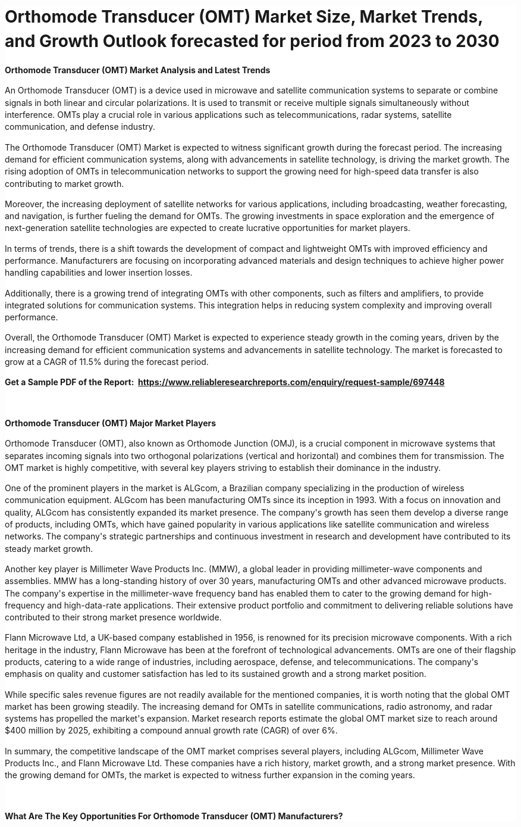 <p><h1>Orthomode Transducer (OMT) Market Size, Market Trends, and Growth Outlook forecasted for period from 2023 to 2030</h1></p><p><strong>Orthomode Transducer (OMT) Market Analysis and Latest Trends</strong></p>
<p><p>An Orthomode Transducer (OMT) is a device used in microwave and satellite communication systems to separate or combine signals in both linear and circular polarizations. It is used to transmit or receive multiple signals simultaneously without interference. OMTs play a crucial role in various applications such as telecommunications, radar systems, satellite communication, and defense industry.</p><p>The Orthomode Transducer (OMT) Market is expected to witness significant growth during the forecast period. The increasing demand for efficient communication systems, along with advancements in satellite technology, is driving the market growth. The rising adoption of OMTs in telecommunication networks to support the growing need for high-speed data transfer is also contributing to market growth.</p><p>Moreover, the increasing deployment of satellite networks for various applications, including broadcasting, weather forecasting, and navigation, is further fueling the demand for OMTs. The growing investments in space exploration and the emergence of next-generation satellite technologies are expected to create lucrative opportunities for market players.</p><p>In terms of trends, there is a shift towards the development of compact and lightweight OMTs with improved efficiency and performance. Manufacturers are focusing on incorporating advanced materials and design techniques to achieve higher power handling capabilities and lower insertion losses.</p><p>Additionally, there is a growing trend of integrating OMTs with other components, such as filters and amplifiers, to provide integrated solutions for communication systems. This integration helps in reducing system complexity and improving overall performance.</p><p>Overall, the Orthomode Transducer (OMT) Market is expected to experience steady growth in the coming years, driven by the increasing demand for efficient communication systems and advancements in satellite technology. The market is forecasted to grow at a CAGR of 11.5% during the forecast period.</p></p>
<p><strong>Get a Sample PDF of the Report:&nbsp; <a href="https://www.reliableresearchreports.com/enquiry/request-sample/697448">https://www.reliableresearchreports.com/enquiry/request-sample/697448</a></strong></p>
<p>&nbsp;</p>
<p><strong>Orthomode Transducer (OMT) Major Market Players</strong></p>
<p><p>Orthomode Transducer (OMT), also known as Orthomode Junction (OMJ), is a crucial component in microwave systems that separates incoming signals into two orthogonal polarizations (vertical and horizontal) and combines them for transmission. The OMT market is highly competitive, with several key players striving to establish their dominance in the industry.</p><p>One of the prominent players in the market is ALGcom, a Brazilian company specializing in the production of wireless communication equipment. ALGcom has been manufacturing OMTs since its inception in 1993. With a focus on innovation and quality, ALGcom has consistently expanded its market presence. The company's growth has seen them develop a diverse range of products, including OMTs, which have gained popularity in various applications like satellite communication and wireless networks. The company's strategic partnerships and continuous investment in research and development have contributed to its steady market growth.</p><p>Another key player is Millimeter Wave Products Inc. (MMW), a global leader in providing millimeter-wave components and assemblies. MMW has a long-standing history of over 30 years, manufacturing OMTs and other advanced microwave products. The company's expertise in the millimeter-wave frequency band has enabled them to cater to the growing demand for high-frequency and high-data-rate applications. Their extensive product portfolio and commitment to delivering reliable solutions have contributed to their strong market presence worldwide.</p><p>Flann Microwave Ltd, a UK-based company established in 1956, is renowned for its precision microwave components. With a rich heritage in the industry, Flann Microwave has been at the forefront of technological advancements. OMTs are one of their flagship products, catering to a wide range of industries, including aerospace, defense, and telecommunications. The company's emphasis on quality and customer satisfaction has led to its sustained growth and a strong market position.</p><p>While specific sales revenue figures are not readily available for the mentioned companies, it is worth noting that the global OMT market has been growing steadily. The increasing demand for OMTs in satellite communications, radio astronomy, and radar systems has propelled the market's expansion. Market research reports estimate the global OMT market size to reach around $400 million by 2025, exhibiting a compound annual growth rate (CAGR) of over 6%.</p><p>In summary, the competitive landscape of the OMT market comprises several players, including ALGcom, Millimeter Wave Products Inc., and Flann Microwave Ltd. These companies have a rich history, market growth, and a strong market presence. With the growing demand for OMTs, the market is expected to witness further expansion in the coming years.</p></p>
<p>&nbsp;</p>
<p><strong>What Are The Key Opportunities For Orthomode Transducer (OMT) Manufacturers?</strong></p>